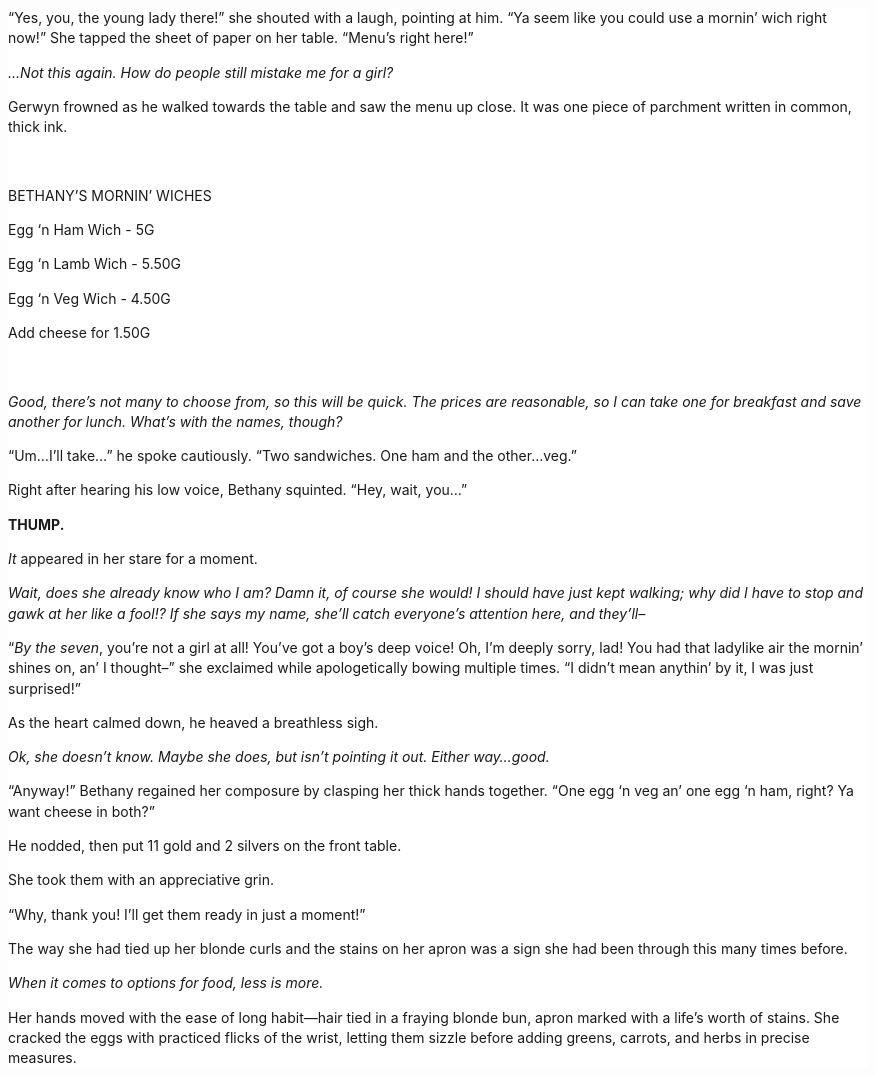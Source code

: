 “Yes, you, the young lady there\!” she shouted with a laugh, pointing at him. “Ya seem like you could use a mornin’ wich right now\!” She tapped the sheet of paper on her table. “Menu’s right here\!”  

*…Not this again. How do people still mistake me for a girl?*  

Gerwyn frowned as he walked towards the table and saw the menu up close. It was one piece of parchment written in common, thick ink.

<br>

<p class="center bold">BETHANY’S MORNIN’ WICHES</p>

<p class="center bold">Egg ‘n Ham Wich - 5G</p>

<p class="center bold">Egg ‘n Lamb Wich - 5.50G</p>

<p class="center bold">Egg ‘n Veg Wich - 4.50G</p>

<p class="center bold">Add cheese for 1.50G</p>

<br>

*Good, there’s not many to choose from, so this will be quick. The prices are reasonable, so I can take one for breakfast and save another for lunch. What’s with the names, though?*  

“Um…I’ll take…” he spoke cautiously. “Two sandwiches. One ham and the other…veg.”  

Right after hearing his low voice, Bethany squinted. “Hey, wait, you…”  

**THUMP.**  

*It* appeared in her stare for a moment.  

*Wait, does she already know who I am? Damn it, of course she would\! I should have just kept walking; why did I have to stop and gawk at her like a fool\!? If she says my name, she’ll catch everyone’s attention here, and they’ll–*  

“*By the seven*, you’re not a girl at all\! You’ve got a boy’s deep voice\! Oh, I’m deeply sorry, lad\! You had that ladylike air the mornin’ shines on, an’ I thought–” she exclaimed while apologetically bowing multiple times. “I didn’t mean anythin’ by it, I was just surprised\!”  

As the heart calmed down, he heaved a breathless sigh.  

*Ok, she doesn’t know. Maybe she does, but isn’t pointing it out. Either way…good.*  

“Anyway\!” Bethany regained her composure by clasping her thick hands together. “One egg ‘n veg an’ one egg ‘n ham, right? Ya want cheese in both?”  

He nodded, then put 11 gold and 2 silvers on the front table.   

She took them with an appreciative grin.  

“Why, thank you\! I’ll get them ready in just a moment\!”  

The way she had tied up her blonde curls and the stains on her apron was a sign she had been through this many times before.   

*When it comes to options for food, less is more.*   

Her hands moved with the ease of long habit—hair tied in a fraying blonde bun, apron marked with a life’s worth of stains. She cracked the eggs with practiced flicks of the wrist, letting them sizzle before adding greens, carrots, and herbs in precise measures.  
